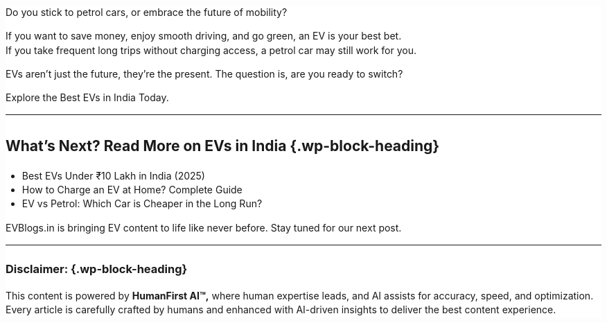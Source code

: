 Do you stick to petrol cars, or embrace the future of mobility?

If you want to save money, enjoy smooth driving, and go green, an EV is your best bet.  
If you take frequent long trips without charging access, a petrol car may still work for you.

EVs aren’t just the future, they’re the present. The question is, are you ready to switch?

Explore the Best EVs in India Today.

<hr class="wp-block-separator has-alpha-channel-opacity" />

## **What’s Next? Read More on EVs in India** {.wp-block-heading}

<ul class="wp-block-list">
  <li>
    Best EVs Under ₹10 Lakh in India (2025)
  </li>
  <li>
    How to Charge an EV at Home? Complete Guide
  </li>
  <li>
    EV vs Petrol: Which Car is Cheaper in the Long Run?
  </li>
</ul>

EVBlogs.in is bringing EV content to life like never before. Stay tuned for our next post.

<hr class="wp-block-separator has-alpha-channel-opacity" />

### **Disclaimer:** {.wp-block-heading}

This content is powered by **HumanFirst AI™,** where human expertise leads, and AI assists for accuracy, speed, and optimization. Every article is carefully crafted by humans and enhanced with AI-driven insights to deliver the best content experience.